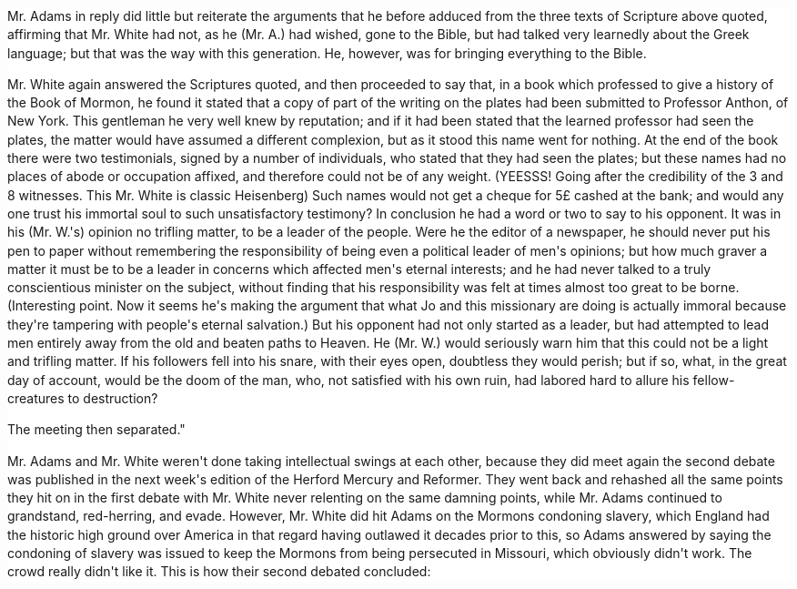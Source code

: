 Mr. Adams in reply did little but reiterate the arguments that he before
adduced from the three texts of Scripture above quoted, affirming that
Mr. White had not, as he (Mr. A.) had wished, gone to the Bible, but had
talked very learnedly about the Greek language; but that was the way
with this generation. He, however, was for bringing everything to the
Bible.

Mr. White again answered the Scriptures quoted, and then proceeded to
say that, in a book which professed to give a history of the Book of
Mormon, he found it stated that a copy of part of the writing on the
plates had been submitted to Professor Anthon, of New York. This
gentleman he very well knew by reputation; and if it had been stated
that the learned professor had seen the plates, the matter would have
assumed a different complexion, but as it stood this name went for
nothing. At the end of the book there were two testimonials, signed by a
number of individuals, who stated that they had seen the plates; but
these names had no places of abode or occupation affixed, and therefore
could not be of any weight. (YEESSS! Going after the credibility of the
3 and 8 witnesses. This Mr. White is classic Heisenberg) Such names
would not get a cheque for 5£ cashed at the bank; and would any one
trust his immortal soul to such unsatisfactory testimony? In conclusion
he had a word or two to say to his opponent. It was in his (Mr. W.'s)
opinion no trifling matter, to be a leader of the people. Were he the
editor of a newspaper, he should never put his pen to paper without
remembering the responsibility of being even a political leader of men's
opinions; but how much graver a matter it must be to be a leader in
concerns which affected men's eternal interests; and he had never talked
to a truly conscientious minister on the subject, without finding that
his responsibility was felt at times almost too great to be borne.
(Interesting point. Now it seems he's making the argument that what Jo
and this missionary are doing is actually immoral because they're
tampering with people's eternal salvation.) But his opponent had not
only started as a leader, but had attempted to lead men entirely away
from the old and beaten paths to Heaven. He (Mr. W.) would seriously
warn him that this could not be a light and trifling matter. If his
followers fell into his snare, with their eyes open, doubtless they
would perish; but if so, what, in the great day of account, would be the
doom of the man, who, not satisfied with his own ruin, had labored hard
to allure his fellow-creatures to destruction?

The meeting then separated."

Mr. Adams and Mr. White weren't done taking intellectual swings at each
other, because they did meet again the second debate was published in
the next week's edition of the Herford Mercury and Reformer. They went
back and rehashed all the same points they hit on in the first debate
with Mr. White never relenting on the same damning points, while Mr.
Adams continued to grandstand, red-herring, and evade. However, Mr.
White did hit Adams on the Mormons condoning slavery, which England had
the historic high ground over America in that regard having outlawed it
decades prior to this, so Adams answered by saying the condoning of
slavery was issued to keep the Mormons from being persecuted in
Missouri, which obviously didn't work. The crowd really didn't like it.
This is how their second debated concluded:
